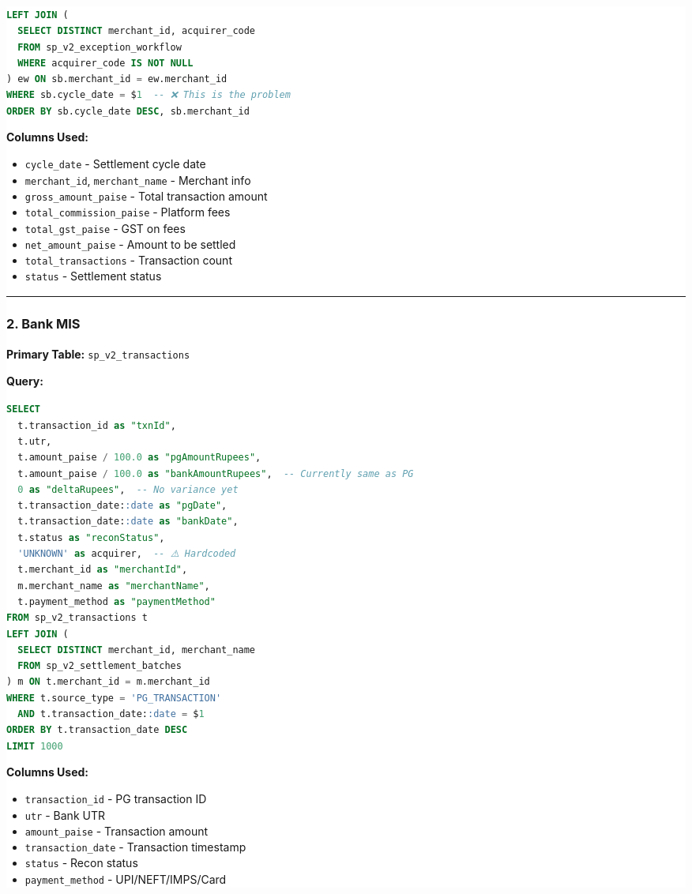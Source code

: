 ```sql
LEFT JOIN (
  SELECT DISTINCT merchant_id, acquirer_code 
  FROM sp_v2_exception_workflow
  WHERE acquirer_code IS NOT NULL
) ew ON sb.merchant_id = ew.merchant_id
WHERE sb.cycle_date = $1  -- ❌ This is the problem
ORDER BY sb.cycle_date DESC, sb.merchant_id
```

**Columns Used:**
- `cycle_date` - Settlement cycle date
- `merchant_id`, `merchant_name` - Merchant info
- `gross_amount_paise` - Total transaction amount
- `total_commission_paise` - Platform fees
- `total_gst_paise` - GST on fees
- `net_amount_paise` - Amount to be settled
- `total_transactions` - Transaction count
- `status` - Settlement status

---

### 2. Bank MIS

**Primary Table:** `sp_v2_transactions`

**Query:**
```sql
SELECT 
  t.transaction_id as "txnId",
  t.utr,
  t.amount_paise / 100.0 as "pgAmountRupees",
  t.amount_paise / 100.0 as "bankAmountRupees",  -- Currently same as PG
  0 as "deltaRupees",  -- No variance yet
  t.transaction_date::date as "pgDate",
  t.transaction_date::date as "bankDate",
  t.status as "reconStatus",
  'UNKNOWN' as acquirer,  -- ⚠️ Hardcoded
  t.merchant_id as "merchantId",
  m.merchant_name as "merchantName",
  t.payment_method as "paymentMethod"
FROM sp_v2_transactions t
LEFT JOIN (
  SELECT DISTINCT merchant_id, merchant_name 
  FROM sp_v2_settlement_batches
) m ON t.merchant_id = m.merchant_id
WHERE t.source_type = 'PG_TRANSACTION'
  AND t.transaction_date::date = $1
ORDER BY t.transaction_date DESC 
LIMIT 1000
```

**Columns Used:**
- `transaction_id` - PG transaction ID
- `utr` - Bank UTR
- `amount_paise` - Transaction amount
- `transaction_date` - Transaction timestamp
- `status` - Recon status
- `payment_method` - UPI/NEFT/IMPS/Card
